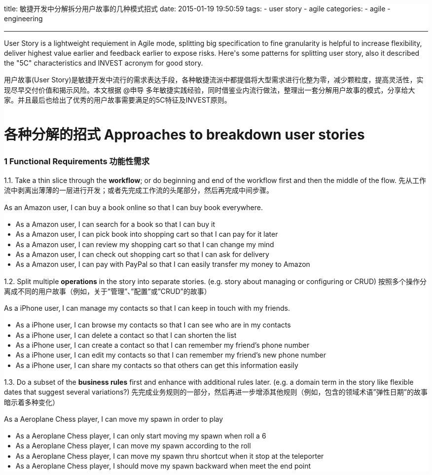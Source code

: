 title: 敏捷开发中分解拆分用户故事的几种模式招式
date: 2015-01-19 19:50:59
tags:
	- user story
	- agile
categories:
    - agile
    - engineering

---

User Story is a lightweight requiement in Agile mode, splitting big specification to fine granularity is helpful to increase flexibility, deliver highest value earlier and feedback earlier to expose risks. Here's some patterns for splitting user story, also it described the "5C" characteristics and INVEST acronym for good story.

用户故事(User Story)是敏捷开发中流行的需求表达手段，各种敏捷流派中都提倡将大型需求进行化整为零，减少颗粒度，提高灵活性，实现尽早交付价值和揭示风险。本文根据 @申导 多年敏捷实践经验，同时借鉴业内流行做法，整理出一套分解用户故事的模式，分享给大家。并且最后也给出了优秀的用户故事需要满足的5C特征及INVEST原则。




# 各种分解的招式 Approaches to breakdown user stories

### 1 Functional Requirements 功能性需求

1.1.	Take a thin slice through the **workflow**; or do beginning and end of the workflow first and then the middle of the flow. 先从工作流中剥离出薄薄的一层进行开发；或者先完成工作流的头尾部分，然后再完成中间步骤。

As an Amazon user, I can buy a book online so that I can buy book everywhere.
* As a Amazon user, I can search for a book so that I can buy it
* As a Amazon user, I can pick book into shopping cart so that I can pay for it later
* As a Amazon user, I can review my shopping cart so that I can change my mind
* As a Amazon user, I can check out shopping cart so that I can ask for delivery
* As a Amazon user, I can pay with PayPal so that I can easily transfer my money to Amazon

1.2.	Split multiple **operations** in the story into separate stories. (e.g. story about managing or configuring or CRUD) 按照多个操作分离成不同的用户故事（例如，关于”管理”、”配置”或”CRUD”的故事）

As a iPhone user, I can manage my contacts so that I can keep in touch with my friends.
* As a iPhone user, I can browse my contacts so that I can see who are in my contacts
* As a iPhone user, I can delete a contact so that I can shorten the list
* As a iPhone user, I can create a contact so that I can remember my friend’s phone number
* As a iPhone user, I can edit my contacts so that I can remember my friend’s new phone number
* As a iPhone user, I can share my contacts so that others can get this information easily

1.3.	Do a subset of the **business rules** first and enhance with additional rules later. (e.g. a domain term in the story like flexible dates that suggest several variations?) 先完成业务规则的一部分，然后再进一步增添其他规则（例如，包含的领域术语”弹性日期”的故事暗示着多种变化）

As a Aeroplane Chess player, I can move my spawn in order to play
* As a Aeroplane Chess player, I can only start moving my spawn when roll a 6
* As a Aeroplane Chess player, I can move my spawn according to the roll
* As a Aeroplane Chess player, I can move my spawn thru shortcut when it stop at the teleporter
* As a Aeroplane Chess player, I should move my spawn backward when meet the end point
